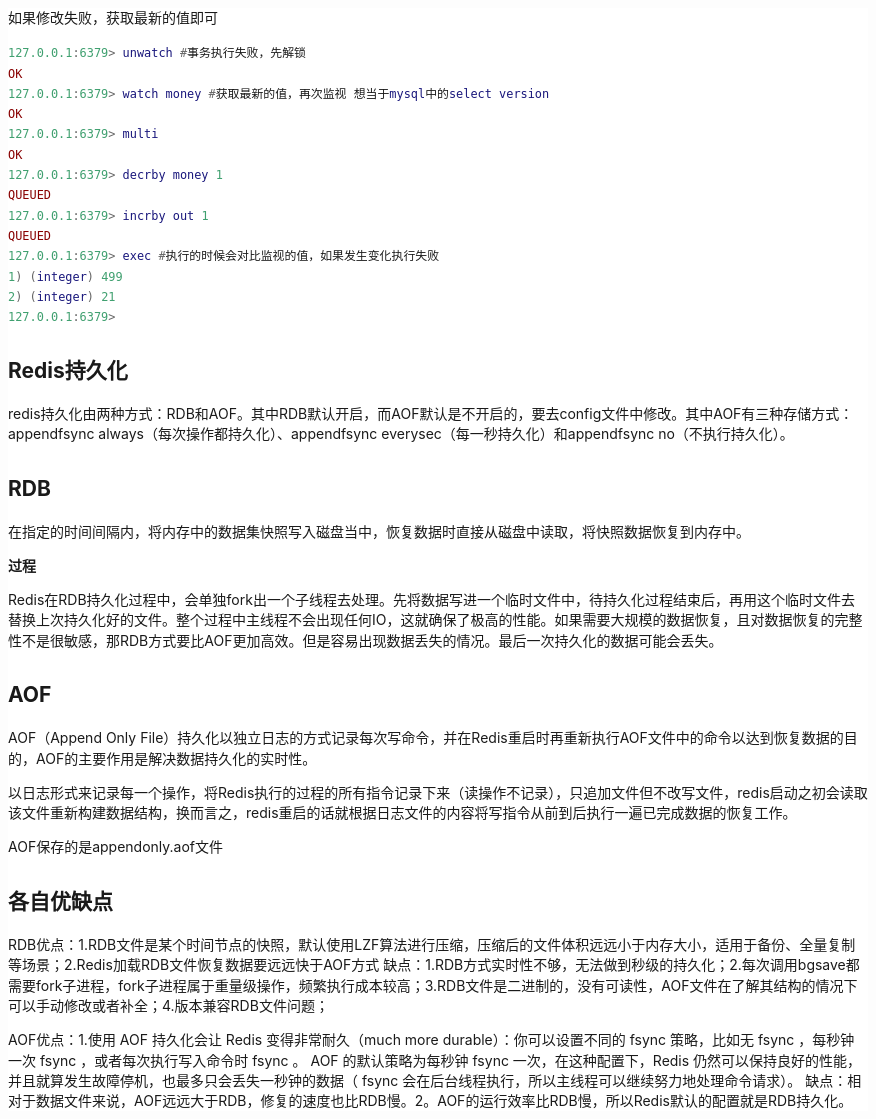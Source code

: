如果修改失败，获取最新的值即可

```lua
127.0.0.1:6379> unwatch #事务执行失败，先解锁
OK
127.0.0.1:6379> watch money #获取最新的值，再次监视 想当于mysql中的select version
OK
127.0.0.1:6379> multi
OK
127.0.0.1:6379> decrby money 1
QUEUED
127.0.0.1:6379> incrby out 1
QUEUED
127.0.0.1:6379> exec #执行的时候会对比监视的值，如果发生变化执行失败
1) (integer) 499
2) (integer) 21
127.0.0.1:6379>
```



## Redis持久化

redis持久化由两种方式：RDB和AOF。其中RDB默认开启，而AOF默认是不开启的，要去config文件中修改。其中AOF有三种存储方式：appendfsync always（每次操作都持久化）、appendfsync everysec（每一秒持久化）和appendfsync no（不执行持久化）。

## RDB

在指定的时间间隔内，将内存中的数据集快照写入磁盘当中，恢复数据时直接从磁盘中读取，将快照数据恢复到内存中。

**过程**

Redis在RDB持久化过程中，会单独fork出一个子线程去处理。先将数据写进一个临时文件中，待持久化过程结束后，再用这个临时文件去替换上次持久化好的文件。整个过程中主线程不会出现任何IO，这就确保了极高的性能。如果需要大规模的数据恢复，且对数据恢复的完整性不是很敏感，那RDB方式要比AOF更加高效。但是容易出现数据丢失的情况。最后一次持久化的数据可能会丢失。

## AOF

AOF（Append Only File）持久化以独立日志的方式记录每次写命令，并在Redis重启时再重新执行AOF文件中的命令以达到恢复数据的目的，AOF的主要作用是解决数据持久化的实时性。

以日志形式来记录每一个操作，将Redis执行的过程的所有指令记录下来（读操作不记录），只追加文件但不改写文件，redis启动之初会读取该文件重新构建数据结构，换而言之，redis重启的话就根据日志文件的内容将写指令从前到后执行一遍已完成数据的恢复工作。

AOF保存的是appendonly.aof文件



## 各自优缺点

RDB优点：1.RDB文件是某个时间节点的快照，默认使用LZF算法进行压缩，压缩后的文件体积远远小于内存大小，适用于备份、全量复制等场景；2.Redis加载RDB文件恢复数据要远远快于AOF方式
缺点：1.RDB方式实时性不够，无法做到秒级的持久化；2.每次调用bgsave都需要fork子进程，fork子进程属于重量级操作，频繁执行成本较高；3.RDB文件是二进制的，没有可读性，AOF文件在了解其结构的情况下可以手动修改或者补全；4.版本兼容RDB文件问题；
	
AOF优点：1.使用 AOF 持久化会让 Redis 变得非常耐久（much more durable）：你可以设置不同的 fsync 策略，比如无 fsync ，每秒钟一次 fsync ，或者每次执行写入命令时 fsync 。 AOF 的默认策略为每秒钟 fsync 一次，在这种配置下，Redis 仍然可以保持良好的性能，并且就算发生故障停机，也最多只会丢失一秒钟的数据（ fsync 会在后台线程执行，所以主线程可以继续努力地处理命令请求）。
缺点：相对于数据文件来说，AOF远远大于RDB，修复的速度也比RDB慢。2。AOF的运行效率比RDB慢，所以Redis默认的配置就是RDB持久化。
